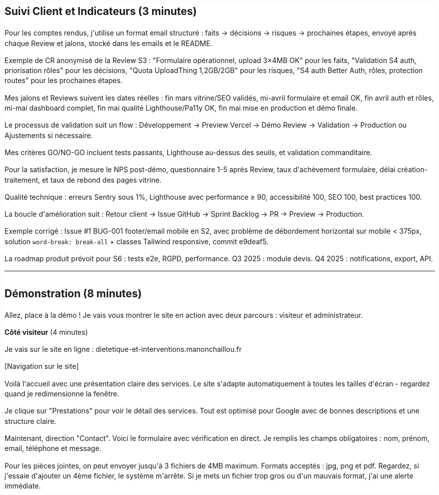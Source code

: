 ## Suivi Client et Indicateurs (3 minutes)

Pour les comptes rendus, j'utilise un format email structuré : faits → décisions → risques → prochaines étapes, envoyé après chaque Review et jalons, stocké dans les emails et le README.

Exemple de CR anonymisé de la Review S3 : "Formulaire opérationnel, upload 3×4MB OK" pour les faits, "Validation S4 auth, priorisation rôles" pour les décisions, "Quota UploadThing 1,2GB/2GB" pour les risques, "S4 auth Better Auth, rôles, protection routes" pour les prochaines étapes.

Mes jalons et Reviews suivent les dates réelles : fin mars vitrine/SEO validés, mi-avril formulaire et email OK, fin avril auth et rôles, mi-mai dashboard complet, fin mai qualité Lighthouse/Pa11y OK, fin mai mise en production et démo finale.

Le processus de validation suit un flow : Développement → Preview Vercel → Démo Review → Validation → Production ou Ajustements si nécessaire.

Mes critères GO/NO-GO incluent tests passants, Lighthouse au-dessus des seuils, et validation commanditaire.

Pour la satisfaction, je mesure le NPS post-démo, questionnaire 1-5 après Review, taux d'achèvement formulaire, délai création-traitement, et taux de rebond des pages vitrine.

Qualité technique : erreurs Sentry sous 1%, Lighthouse avec performance ≥ 90, accessibilité 100, SEO 100, best practices 100.

La boucle d'amélioration suit : Retour client → Issue GitHub → Sprint Backlog → PR → Preview → Production.

Exemple corrigé : Issue #1 BUG-001 footer/email mobile en S2, avec problème de débordement horizontal sur mobile < 375px, solution `word-break: break-all` + classes Tailwind responsive, commit e9deaf5.

La roadmap produit prévoit pour S6 : tests e2e, RGPD, performance. Q3 2025 : module devis. Q4 2025 : notifications, export, API.

---

## Démonstration (8 minutes)

Allez, place à la démo ! Je vais vous montrer le site en action avec deux parcours : visiteur et administrateur.

**Côté visiteur** (4 minutes)

Je vais sur le site en ligne : dietetique-et-interventions.manonchaillou.fr

[Navigation sur le site]

Voilà l'accueil avec une présentation claire des services. Le site s'adapte automatiquement à toutes les tailles d'écran - regardez quand je redimensionne la fenêtre.

Je clique sur "Prestations" pour voir le détail des services. Tout est optimisé pour Google avec de bonnes descriptions et une structure claire.

Maintenant, direction "Contact". Voici le formulaire avec vérification en direct. Je remplis les champs obligatoires : nom, prénom, email, téléphone et message.

Pour les pièces jointes, on peut envoyer jusqu'à 3 fichiers de 4MB maximum. Formats acceptés : jpg, png et pdf. Regardez, si j'essaie d'ajouter un 4ème fichier, le système m'arrête. Si je mets un fichier trop gros ou d'un mauvais format, j'ai une alerte immédiate.
